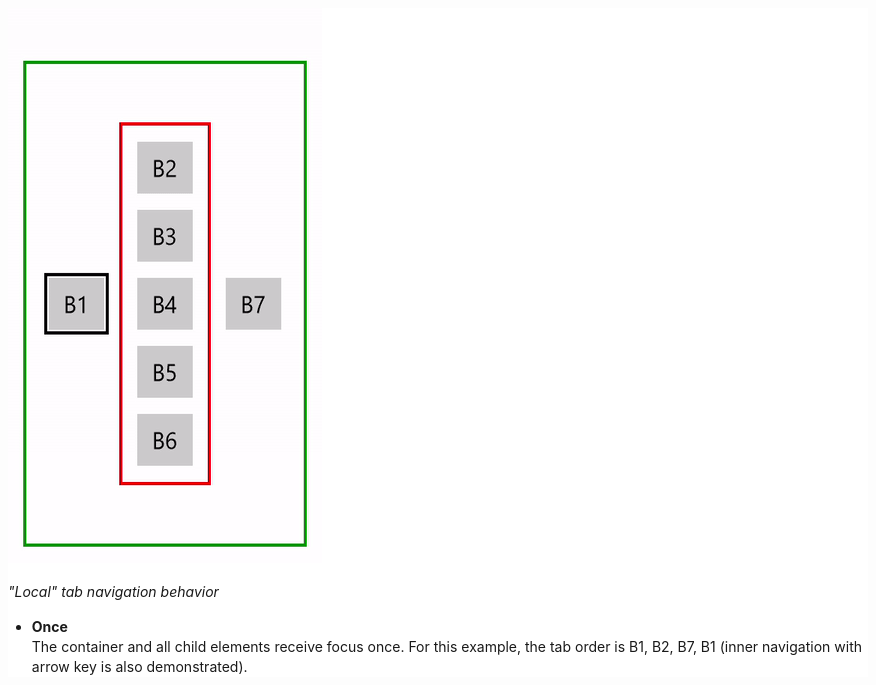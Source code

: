    !["Local" tab navigation behavior](images/keyboard/tabnav-local.gif)

   *"Local" tab navigation behavior*

- **Once**	
  The container and all child elements receive focus once. For this example, the tab order is B1, B2, B7, B1 (inner navigation with arrow key is also demonstrated).
